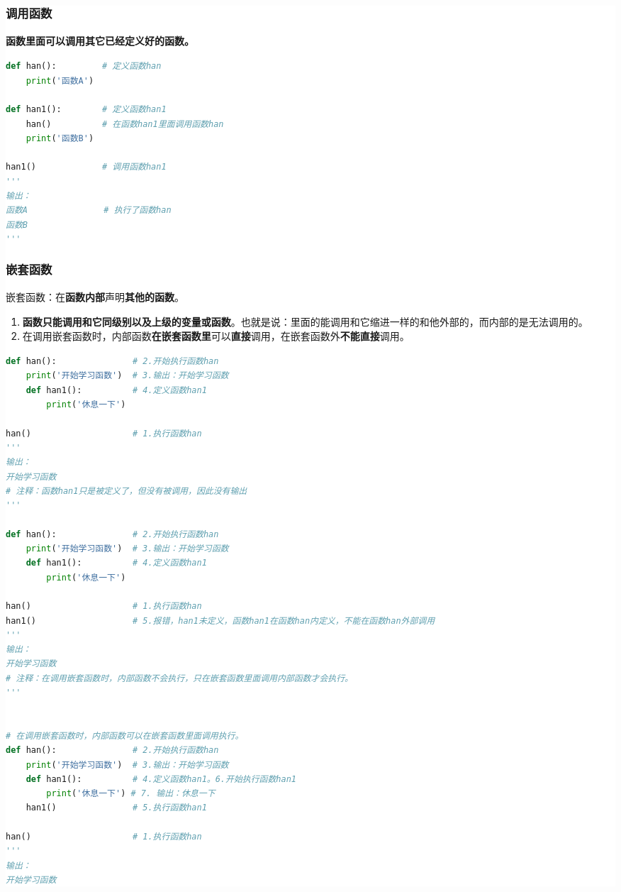 ### 调用函数

**函数里面可以调用其它已经定义好的函数。**

```python
def han():         # 定义函数han
    print('函数A')

def han1():        # 定义函数han1
    han()		   # 在函数han1里面调用函数han
    print('函数B')

han1()             # 调用函数han1 
'''
输出：
函数A               # 执行了函数han
函数B
'''
```

### 嵌套函数

嵌套函数：在**函数内部**声明**其他的函数**。

1. **函数只能调用和它同级别以及上级的变量或函数**。也就是说：里面的能调用和它缩进一样的和他外部的，而内部的是无法调用的。
2. 在调用嵌套函数时，内部函数**在嵌套函数里**可以**直接**调用，在嵌套函数外**不能直接**调用。

```python
def han():               # 2.开始执行函数han
    print('开始学习函数')  # 3.输出：开始学习函数
    def han1():          # 4.定义函数han1
        print('休息一下')
        
han()                    # 1.执行函数han            
'''
输出：
开始学习函数	
# 注释：函数han1只是被定义了，但没有被调用，因此没有输出
'''

def han():               # 2.开始执行函数han
    print('开始学习函数')  # 3.输出：开始学习函数
    def han1():          # 4.定义函数han1
        print('休息一下')
       
han()                    # 1.执行函数han
han1()                   # 5.报错，han1未定义，函数han1在函数han内定义，不能在函数han外部调用
'''
输出：
开始学习函数	
# 注释：在调用嵌套函数时，内部函数不会执行，只在嵌套函数里面调用内部函数才会执行。
'''


# 在调用嵌套函数时，内部函数可以在嵌套函数里面调用执行。
def han():               # 2.开始执行函数han
    print('开始学习函数')  # 3.输出：开始学习函数
    def han1():          # 4.定义函数han1。6.开始执行函数han1
        print('休息一下') # 7. 输出：休息一下
    han1()               # 5.执行函数han1
        
han()                    # 1.执行函数han    
'''
输出：
开始学习函数
```